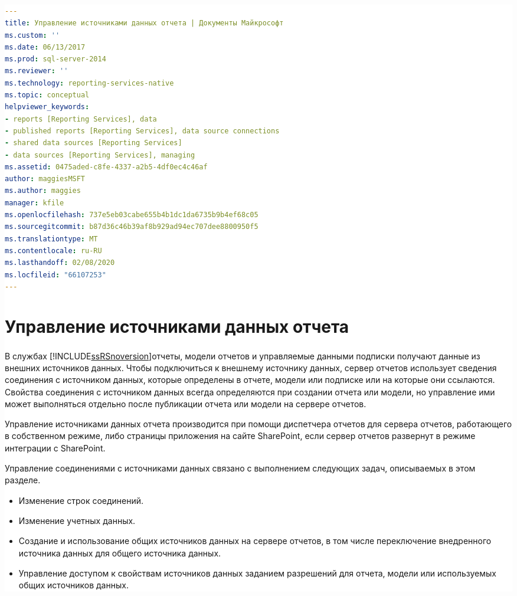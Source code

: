 ```yaml
---
title: Управление источниками данных отчета | Документы Майкрософт
ms.custom: ''
ms.date: 06/13/2017
ms.prod: sql-server-2014
ms.reviewer: ''
ms.technology: reporting-services-native
ms.topic: conceptual
helpviewer_keywords:
- reports [Reporting Services], data
- published reports [Reporting Services], data source connections
- shared data sources [Reporting Services]
- data sources [Reporting Services], managing
ms.assetid: 0475aded-c8fe-4337-a2b5-4df0ec4c46af
author: maggiesMSFT
ms.author: maggies
manager: kfile
ms.openlocfilehash: 737e5eb03cabe655b4b1dc1da6735b9b4ef68c05
ms.sourcegitcommit: b87d36c46b39af8b929ad94ec707dee8800950f5
ms.translationtype: MT
ms.contentlocale: ru-RU
ms.lasthandoff: 02/08/2020
ms.locfileid: "66107253"
---
```

# <a name="manage-report-data-sources"></a>Управление источниками данных отчета
  В службах [!INCLUDE[ssRSnoversion](../../includes/ssrsnoversion-md.md)]отчеты, модели отчетов и управляемые данными подписки получают данные из внешних источников данных. Чтобы подключиться к внешнему источнику данных, сервер отчетов использует сведения соединения с источником данных, которые определены в отчете, модели или подписке или на которые они ссылаются. Свойства соединения с источником данных всегда определяются при создании отчета или модели, но управление ими может выполняться отдельно после публикации отчета или модели на сервере отчетов.  
  
 Управление источниками данных отчета производится при помощи диспетчера отчетов для сервера отчетов, работающего в собственном режиме, либо страницы приложения на сайте SharePoint, если сервер отчетов развернут в режиме интеграции с SharePoint.  
  
 Управление соединениями с источниками данных связано с выполнением следующих задач, описываемых в этом разделе.  
  
-   Изменение строк соединений.  
  
-   Изменение учетных данных.  
  
-   Создание и использование общих источников данных на сервере отчетов, в том числе переключение внедренного источника данных для общего источника данных.  
  
-   Управление доступом к свойствам источников данных заданием разрешений для отчета, модели или используемых общих источников данных.  
  
